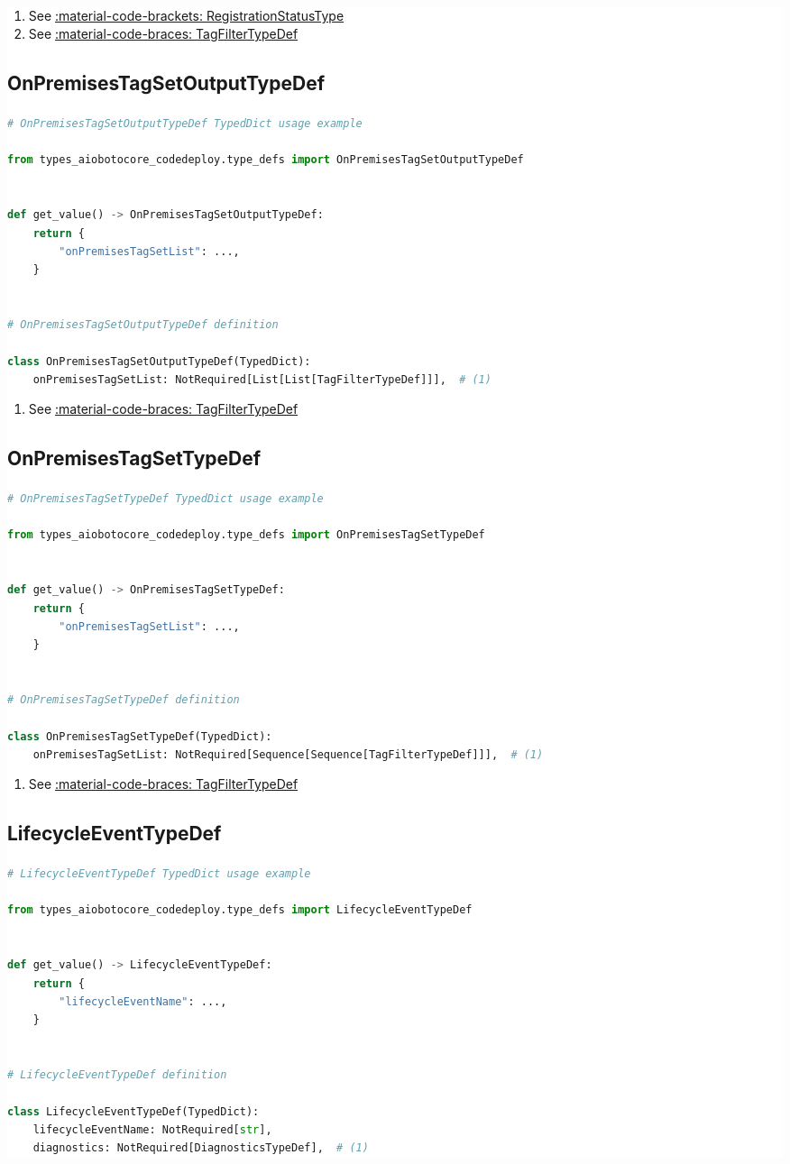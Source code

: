 1. See [:material-code-brackets: RegistrationStatusType](./literals.md#registrationstatustype) 
2. See [:material-code-braces: TagFilterTypeDef](./type_defs.md#tagfiltertypedef) 
## OnPremisesTagSetOutputTypeDef

```python
# OnPremisesTagSetOutputTypeDef TypedDict usage example

from types_aiobotocore_codedeploy.type_defs import OnPremisesTagSetOutputTypeDef


def get_value() -> OnPremisesTagSetOutputTypeDef:
    return {
        "onPremisesTagSetList": ...,
    }


# OnPremisesTagSetOutputTypeDef definition

class OnPremisesTagSetOutputTypeDef(TypedDict):
    onPremisesTagSetList: NotRequired[List[List[TagFilterTypeDef]]],  # (1)
```

1. See [:material-code-braces: TagFilterTypeDef](./type_defs.md#tagfiltertypedef) 
## OnPremisesTagSetTypeDef

```python
# OnPremisesTagSetTypeDef TypedDict usage example

from types_aiobotocore_codedeploy.type_defs import OnPremisesTagSetTypeDef


def get_value() -> OnPremisesTagSetTypeDef:
    return {
        "onPremisesTagSetList": ...,
    }


# OnPremisesTagSetTypeDef definition

class OnPremisesTagSetTypeDef(TypedDict):
    onPremisesTagSetList: NotRequired[Sequence[Sequence[TagFilterTypeDef]]],  # (1)
```

1. See [:material-code-braces: TagFilterTypeDef](./type_defs.md#tagfiltertypedef) 
## LifecycleEventTypeDef

```python
# LifecycleEventTypeDef TypedDict usage example

from types_aiobotocore_codedeploy.type_defs import LifecycleEventTypeDef


def get_value() -> LifecycleEventTypeDef:
    return {
        "lifecycleEventName": ...,
    }


# LifecycleEventTypeDef definition

class LifecycleEventTypeDef(TypedDict):
    lifecycleEventName: NotRequired[str],
    diagnostics: NotRequired[DiagnosticsTypeDef],  # (1)
```
